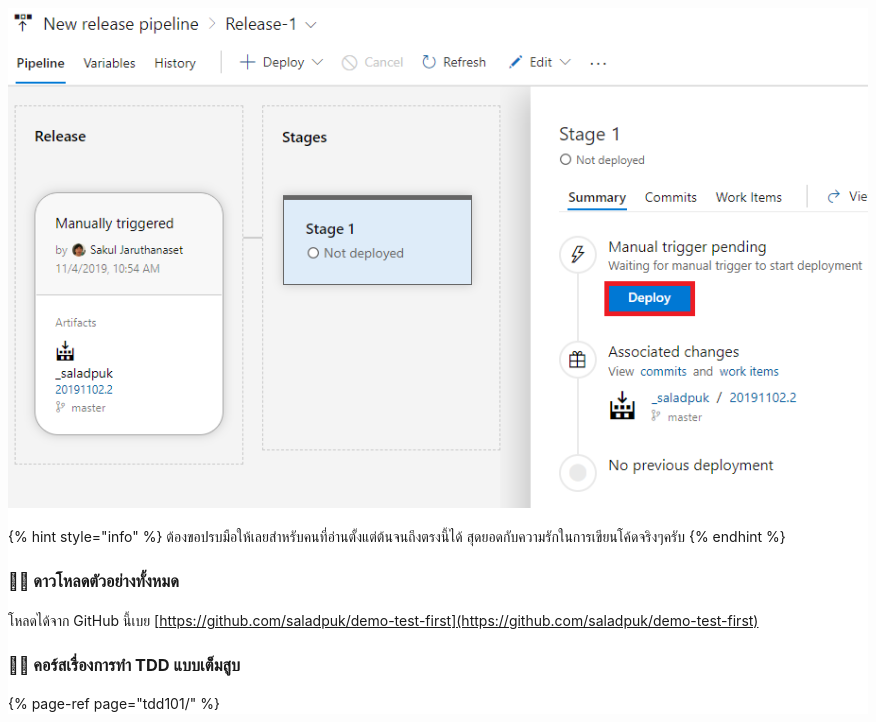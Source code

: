 ![](../.gitbook/assets/image%20%28500%29.png)

{% hint style="info" %}
ต้องขอปรบมือให้เลยสำหรับคนที่อ่านตั้งแต่ต้นจนถึงตรงนี้ได้ สุดยอดกับความรักในการเขียนโค้ดจริงๆครับ
{% endhint %}

### 👨‍🚀 ดาวโหลดตัวอย่างทั้งหมด

โหลดได้จาก GitHub นี้เบย [https://github.com/saladpuk/demo-test-first](https://github.com/saladpuk/demo-test-first)

### 👨‍🚀 คอร์สเรื่องการทำ TDD แบบเต็มสูบ

{% page-ref page="tdd101/" %}

